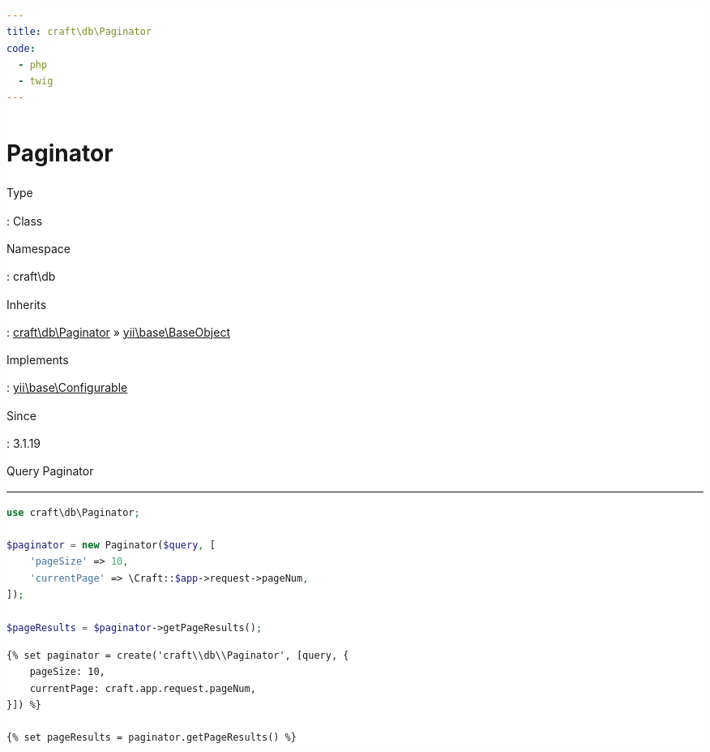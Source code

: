 ```yaml
---
title: craft\db\Paginator
code:
  - php
  - twig
---
```


# Paginator

Type

:   Class

Namespace

:   craft\db

Inherits

:   [craft\db\Paginator](craft-db-paginator.md) &raquo;
[yii\base\BaseObject](https://www.yiiframework.com/doc/api/2.0/yii-base-baseobject)

Implements

:   [yii\base\Configurable](https://www.yiiframework.com/doc/api/2.0/yii-base-configurable)

Since

:   3.1.19



Query Paginator

---
```php
use craft\db\Paginator;

$paginator = new Paginator($query, [
    'pageSize' => 10,
    'currentPage' => \Craft::$app->request->pageNum,
]);

$pageResults = $paginator->getPageResults();
```
```twig
{% set paginator = create('craft\\db\\Paginator', [query, {
    pageSize: 10,
    currentPage: craft.app.request.pageNum,
}]) %}

{% set pageResults = paginator.getPageResults() %}
```



